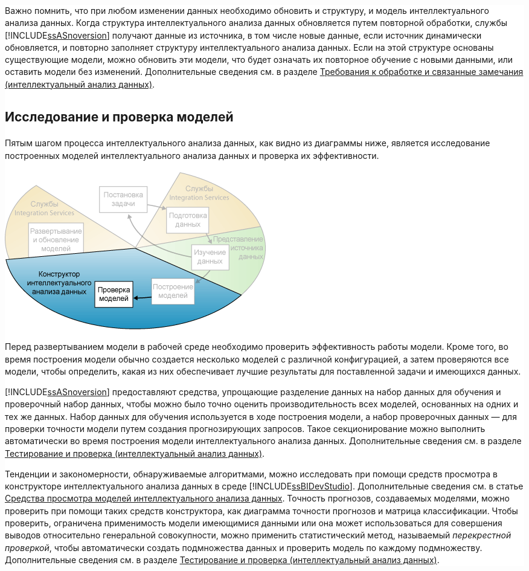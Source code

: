  Важно помнить, что при любом изменении данных необходимо обновить и структуру, и модель интеллектуального анализа данных. Когда структура интеллектуального анализа данных обновляется путем повторной обработки, службы [!INCLUDE[ssASnoversion](../../includes/ssasnoversion-md.md)] получают данные из источника, в том числе новые данные, если источник динамически обновляется, и повторно заполняет структуру интеллектуального анализа данных. Если на этой структуре основаны существующие модели, можно обновить эти модели, что будет означать их повторное обучение с новыми данными, или оставить модели без изменений. Дополнительные сведения см. в разделе [Требования к обработке и связанные замечания (интеллектуальный анализ данных)](../../analysis-services/data-mining/processing-requirements-and-considerations-data-mining.md).  
  
##  <a name="ValidatingModels"></a> Исследование и проверка моделей  
 Пятым шагом процесса интеллектуального анализа данных, как видно из диаграммы ниже, является исследование построенных моделей интеллектуального анализа данных и проверка их эффективности.  
  
 ![Пятый этап интеллектуального анализа данных: проверка моделей интеллектуального анализа данных](../../analysis-services/data-mining/media/dmprocess-validating.gif "Пятый этап интеллектуального анализа данных: проверка моделей интеллектуального анализа данных")  
  
 Перед развертыванием модели в рабочей среде необходимо проверить эффективность работы модели. Кроме того, во время построения модели обычно создается несколько моделей с различной конфигурацией, а затем проверяются все модели, чтобы определить, какая из них обеспечивает лучшие результаты для поставленной задачи и имеющихся данных.  
  
 [!INCLUDE[ssASnoversion](../../includes/ssasnoversion-md.md)] предоставляют средства, упрощающие разделение данных на набор данных для обучения и проверочный набор данных, чтобы можно было точно оценить производительность всех моделей, основанных на одних и тех же данных. Набор данных для обучения используется в ходе построения модели, а набор проверочных данных — для проверки точности модели путем создания прогнозирующих запросов. Такое секционирование можно выполнить автоматически во время построения модели интеллектуального анализа данных. Дополнительные сведения см. в разделе [Тестирование и проверка (интеллектуальный анализ данных)](../../analysis-services/data-mining/testing-and-validation-data-mining.md).  
  
 Тенденции и закономерности, обнаруживаемые алгоритмами, можно исследовать при помощи средств просмотра в конструкторе интеллектуального анализа данных в среде [!INCLUDE[ssBIDevStudio](../../includes/ssbidevstudio-md.md)]. Дополнительные сведения см. в статье [Средства просмотра моделей интеллектуального анализа данных](../../analysis-services/data-mining/data-mining-model-viewers.md). Точность прогнозов, создаваемых моделями, можно проверить при помощи таких средств конструктора, как диаграмма точности прогнозов и матрица классификации. Чтобы проверить, ограничена применимость модели имеющимися данными или она может использоваться для совершения выводов относительно генеральной совокупности, можно применить статистический метод, называемый *перекрестной проверкой*, чтобы автоматически создать подмножества данных и проверить модель по каждому подмножеству. Дополнительные сведения см. в разделе [Тестирование и проверка (интеллектуальный анализ данных)](../../analysis-services/data-mining/testing-and-validation-data-mining.md).  
  